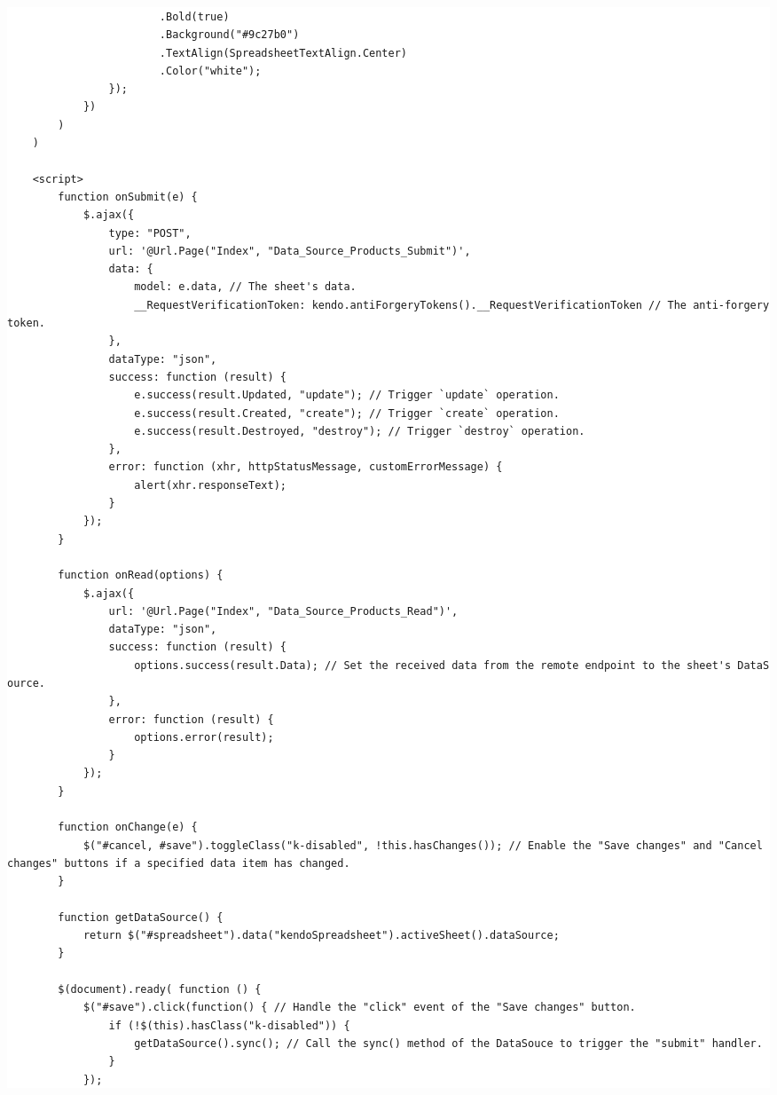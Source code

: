 ```tab-Index.cshtml
                        .Bold(true)
                        .Background("#9c27b0")
                        .TextAlign(SpreadsheetTextAlign.Center)
                        .Color("white");
                });
            })
        )
    )

    <script>
        function onSubmit(e) {
            $.ajax({
                type: "POST",
                url: '@Url.Page("Index", "Data_Source_Products_Submit")',
                data: {
                    model: e.data, // The sheet's data.
                    __RequestVerificationToken: kendo.antiForgeryTokens().__RequestVerificationToken // The anti-forgery token.
                },
                dataType: "json",
                success: function (result) {
                    e.success(result.Updated, "update"); // Trigger `update` operation.
                    e.success(result.Created, "create"); // Trigger `create` operation.
                    e.success(result.Destroyed, "destroy"); // Trigger `destroy` operation.
                },
                error: function (xhr, httpStatusMessage, customErrorMessage) {
                    alert(xhr.responseText);
                }
            });
        }

        function onRead(options) {
            $.ajax({
                url: '@Url.Page("Index", "Data_Source_Products_Read")',
                dataType: "json",
                success: function (result) {
                    options.success(result.Data); // Set the received data from the remote endpoint to the sheet's DataSource.
                },
                error: function (result) {
                    options.error(result);
                }
            });
        }

        function onChange(e) {
            $("#cancel, #save").toggleClass("k-disabled", !this.hasChanges()); // Enable the "Save changes" and "Cancel changes" buttons if a specified data item has changed.
        }

        function getDataSource() {
            return $("#spreadsheet").data("kendoSpreadsheet").activeSheet().dataSource;
        }

        $(document).ready( function () {
            $("#save").click(function() { // Handle the "click" event of the "Save changes" button.
                if (!$(this).hasClass("k-disabled")) {
                    getDataSource().sync(); // Call the sync() method of the DataSouce to trigger the "submit" handler.
                }
            });

```